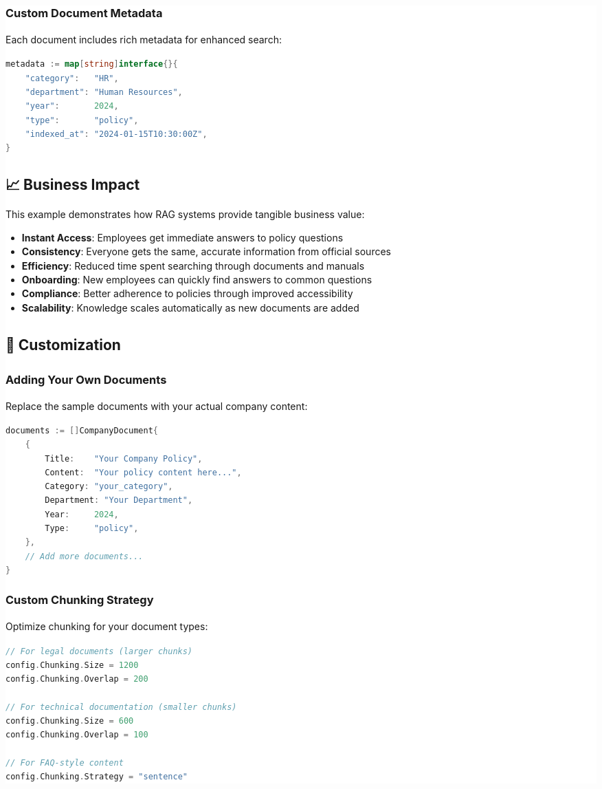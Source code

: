 ### Custom Document Metadata

Each document includes rich metadata for enhanced search:

```go
metadata := map[string]interface{}{
    "category":   "HR",
    "department": "Human Resources", 
    "year":       2024,
    "type":       "policy",
    "indexed_at": "2024-01-15T10:30:00Z",
}
```

## 📈 Business Impact

This example demonstrates how RAG systems provide tangible business value:

- **Instant Access**: Employees get immediate answers to policy questions
- **Consistency**: Everyone gets the same, accurate information from official sources
- **Efficiency**: Reduced time spent searching through documents and manuals
- **Onboarding**: New employees can quickly find answers to common questions
- **Compliance**: Better adherence to policies through improved accessibility
- **Scalability**: Knowledge scales automatically as new documents are added

## 🔧 Customization

### Adding Your Own Documents

Replace the sample documents with your actual company content:

```go
documents := []CompanyDocument{
    {
        Title:    "Your Company Policy",
        Content:  "Your policy content here...",
        Category: "your_category",
        Department: "Your Department",
        Year:     2024,
        Type:     "policy",
    },
    // Add more documents...
}
```

### Custom Chunking Strategy

Optimize chunking for your document types:

```go
// For legal documents (larger chunks)
config.Chunking.Size = 1200
config.Chunking.Overlap = 200

// For technical documentation (smaller chunks)
config.Chunking.Size = 600
config.Chunking.Overlap = 100

// For FAQ-style content
config.Chunking.Strategy = "sentence"
```
